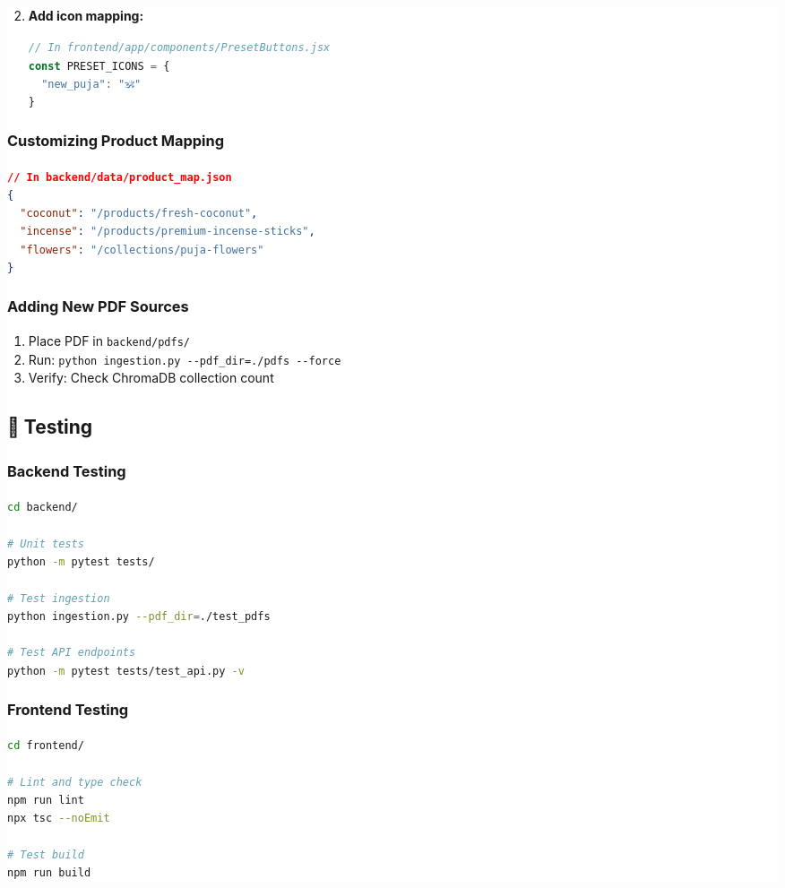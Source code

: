 2. **Add icon mapping:**
   ```javascript
   // In frontend/app/components/PresetButtons.jsx
   const PRESET_ICONS = {
     "new_puja": "🕉️"
   }
   ```

### Customizing Product Mapping

```json
// In backend/data/product_map.json
{
  "coconut": "/products/fresh-coconut",
  "incense": "/products/premium-incense-sticks",
  "flowers": "/collections/puja-flowers"
}
```

### Adding New PDF Sources

1. Place PDF in `backend/pdfs/`
2. Run: `python ingestion.py --pdf_dir=./pdfs --force`
3. Verify: Check ChromaDB collection count

## 🧪 Testing

### Backend Testing

```bash
cd backend/

# Unit tests
python -m pytest tests/

# Test ingestion
python ingestion.py --pdf_dir=./test_pdfs

# Test API endpoints
python -m pytest tests/test_api.py -v
```

### Frontend Testing

```bash
cd frontend/

# Lint and type check
npm run lint
npx tsc --noEmit

# Test build
npm run build
```
